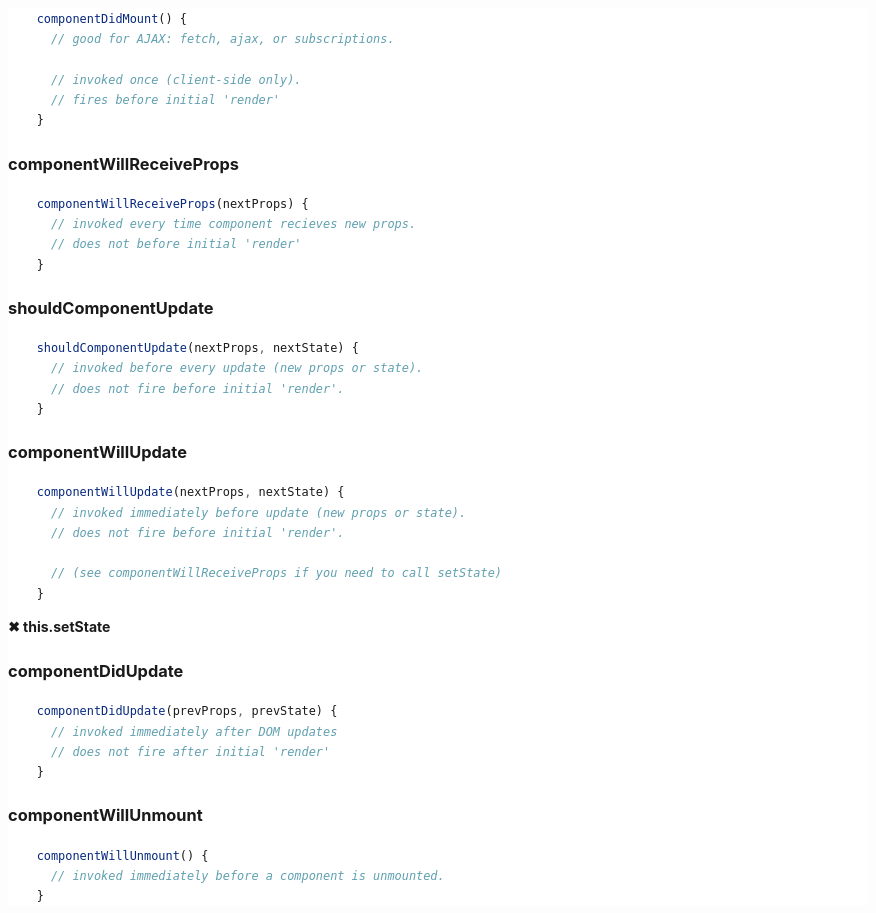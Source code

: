 ```javascript
    componentDidMount() {
      // good for AJAX: fetch, ajax, or subscriptions.

      // invoked once (client-side only).
      // fires before initial 'render'
    }
```

### componentWillReceiveProps

```javascript
    componentWillReceiveProps(nextProps) {
      // invoked every time component recieves new props.
      // does not before initial 'render'
    }
```

### shouldComponentUpdate

```javascript
    shouldComponentUpdate(nextProps, nextState) {
      // invoked before every update (new props or state).
      // does not fire before initial 'render'.
    }
```

### componentWillUpdate

```javascript
    componentWillUpdate(nextProps, nextState) {
      // invoked immediately before update (new props or state).
      // does not fire before initial 'render'.

      // (see componentWillReceiveProps if you need to call setState)
    }
```

**✖ this.setState**

### componentDidUpdate

```javascript
    componentDidUpdate(prevProps, prevState) {
      // invoked immediately after DOM updates
      // does not fire after initial 'render'
    }
```

### componentWillUnmount

```javascript
    componentWillUnmount() {
      // invoked immediately before a component is unmounted.
    }
```
